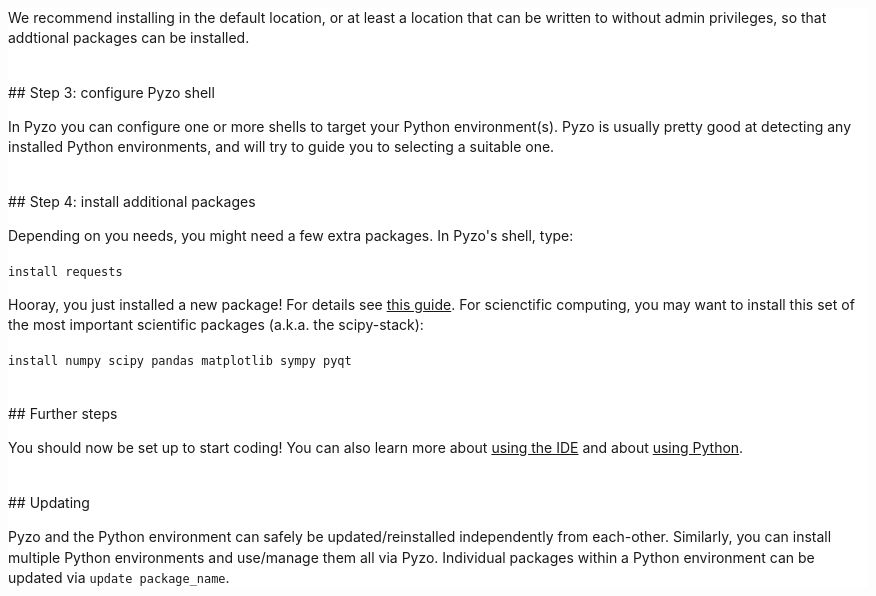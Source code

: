 We recommend installing in the default location, or at least a location
that can be written to without admin privileges, so that addtional
packages can be installed.


<br />
## Step 3: configure Pyzo shell

In Pyzo you can configure one or more shells to target your Python
environment(s). Pyzo is usually pretty good at detecting any installed
Python environments, and will try to guide you to selecting a suitable
one.


<br />
## Step 4: install additional packages

Depending on you needs, you might need a few extra packages. In Pyzo's shell, type:

```
install requests
```
Hooray, you just installed a new package! For details see [this guide](install_packages).
For scienctific computing, you may want to install this set of the most important scientific packages (a.k.a. the scipy-stack):

```
install numpy scipy pandas matplotlib sympy pyqt
```


<br />
## Further steps

You should now be set up to start coding! You can also learn more about
[using the IDE](guide) and about [using Python](learn).


<br />
## Updating

Pyzo and the Python environment can safely be updated/reinstalled independently from each-other.
Similarly, you can install multiple Python environments and use/manage them all via Pyzo.
Individual packages within a Python environment can be updated via ``update package_name``.
